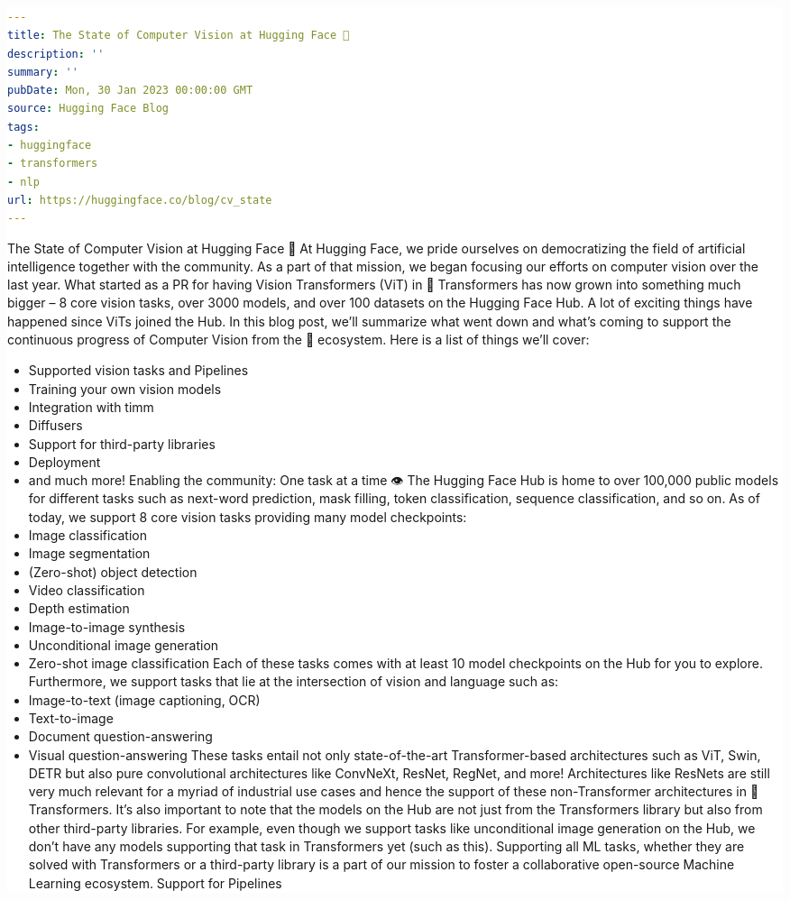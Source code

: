 ```yaml
---
title: The State of Computer Vision at Hugging Face 🤗
description: ''
summary: ''
pubDate: Mon, 30 Jan 2023 00:00:00 GMT
source: Hugging Face Blog
tags:
- huggingface
- transformers
- nlp
url: https://huggingface.co/blog/cv_state
---
```


The State of Computer Vision at Hugging Face 🤗
At Hugging Face, we pride ourselves on democratizing the field of artificial intelligence together with the community. As a part of that mission, we began focusing our efforts on computer vision over the last year. What started as a PR for having Vision Transformers (ViT) in 🤗 Transformers has now grown into something much bigger – 8 core vision tasks, over 3000 models, and over 100 datasets on the Hugging Face Hub.
A lot of exciting things have happened since ViTs joined the Hub. In this blog post, we’ll summarize what went down and what’s coming to support the continuous progress of Computer Vision from the 🤗 ecosystem.
Here is a list of things we’ll cover:
- Supported vision tasks and Pipelines
- Training your own vision models
- Integration with
timm
- Diffusers
- Support for third-party libraries
- Deployment
- and much more!
Enabling the community: One task at a time 👁
The Hugging Face Hub is home to over 100,000 public models for different tasks such as next-word prediction, mask filling, token classification, sequence classification, and so on. As of today, we support 8 core vision tasks providing many model checkpoints:
- Image classification
- Image segmentation
- (Zero-shot) object detection
- Video classification
- Depth estimation
- Image-to-image synthesis
- Unconditional image generation
- Zero-shot image classification
Each of these tasks comes with at least 10 model checkpoints on the Hub for you to explore. Furthermore, we support tasks that lie at the intersection of vision and language such as:
- Image-to-text (image captioning, OCR)
- Text-to-image
- Document question-answering
- Visual question-answering
These tasks entail not only state-of-the-art Transformer-based architectures such as ViT, Swin, DETR but also pure convolutional architectures like ConvNeXt, ResNet, RegNet, and more! Architectures like ResNets are still very much relevant for a myriad of industrial use cases and hence the support of these non-Transformer architectures in 🤗 Transformers.
It’s also important to note that the models on the Hub are not just from the Transformers library but also from other third-party libraries. For example, even though we support tasks like unconditional image generation on the Hub, we don’t have any models supporting that task in Transformers yet (such as this). Supporting all ML tasks, whether they are solved with Transformers or a third-party library is a part of our mission to foster a collaborative open-source Machine Learning ecosystem.
Support for Pipelines